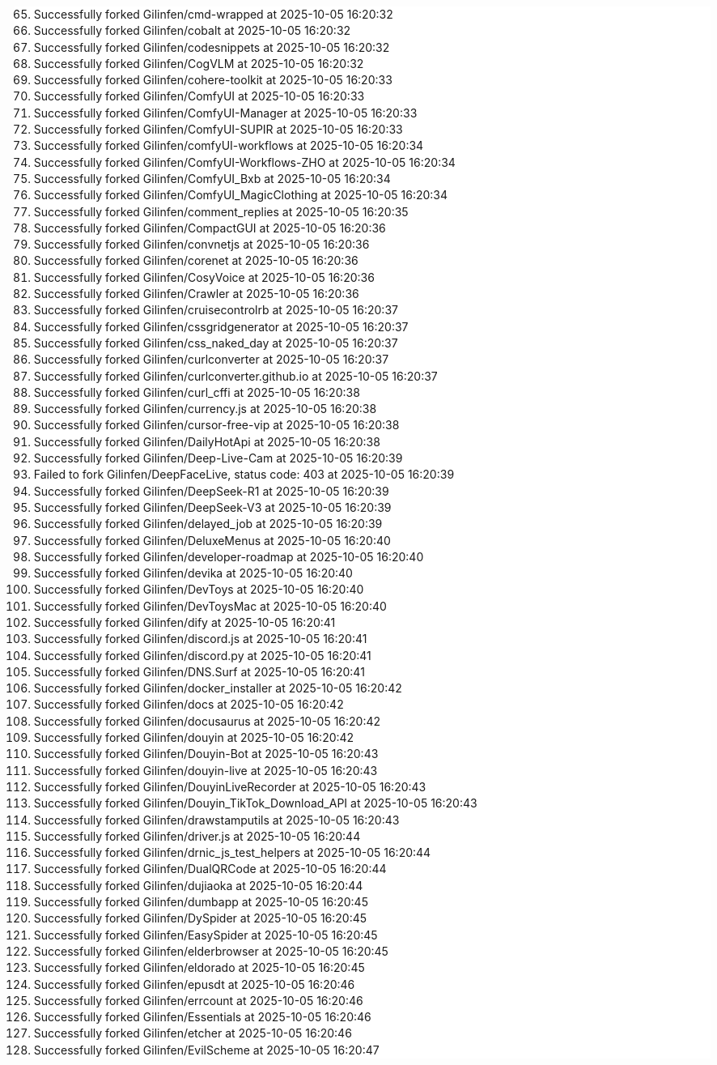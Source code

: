 65. Successfully forked Gilinfen/cmd-wrapped at 2025-10-05 16:20:32
66. Successfully forked Gilinfen/cobalt at 2025-10-05 16:20:32
67. Successfully forked Gilinfen/codesnippets at 2025-10-05 16:20:32
68. Successfully forked Gilinfen/CogVLM at 2025-10-05 16:20:32
69. Successfully forked Gilinfen/cohere-toolkit at 2025-10-05 16:20:33
70. Successfully forked Gilinfen/ComfyUI at 2025-10-05 16:20:33
71. Successfully forked Gilinfen/ComfyUI-Manager at 2025-10-05 16:20:33
72. Successfully forked Gilinfen/ComfyUI-SUPIR at 2025-10-05 16:20:33
73. Successfully forked Gilinfen/comfyUI-workflows at 2025-10-05 16:20:34
74. Successfully forked Gilinfen/ComfyUI-Workflows-ZHO at 2025-10-05 16:20:34
75. Successfully forked Gilinfen/ComfyUI_Bxb at 2025-10-05 16:20:34
76. Successfully forked Gilinfen/ComfyUI_MagicClothing at 2025-10-05 16:20:34
77. Successfully forked Gilinfen/comment_replies at 2025-10-05 16:20:35
78. Successfully forked Gilinfen/CompactGUI at 2025-10-05 16:20:36
79. Successfully forked Gilinfen/convnetjs at 2025-10-05 16:20:36
80. Successfully forked Gilinfen/corenet at 2025-10-05 16:20:36
81. Successfully forked Gilinfen/CosyVoice at 2025-10-05 16:20:36
82. Successfully forked Gilinfen/Crawler at 2025-10-05 16:20:36
83. Successfully forked Gilinfen/cruisecontrolrb at 2025-10-05 16:20:37
84. Successfully forked Gilinfen/cssgridgenerator at 2025-10-05 16:20:37
85. Successfully forked Gilinfen/css_naked_day at 2025-10-05 16:20:37
86. Successfully forked Gilinfen/curlconverter at 2025-10-05 16:20:37
87. Successfully forked Gilinfen/curlconverter.github.io at 2025-10-05 16:20:37
88. Successfully forked Gilinfen/curl_cffi at 2025-10-05 16:20:38
89. Successfully forked Gilinfen/currency.js at 2025-10-05 16:20:38
90. Successfully forked Gilinfen/cursor-free-vip at 2025-10-05 16:20:38
91. Successfully forked Gilinfen/DailyHotApi at 2025-10-05 16:20:38
92. Successfully forked Gilinfen/Deep-Live-Cam at 2025-10-05 16:20:39
93. Failed to fork Gilinfen/DeepFaceLive, status code: 403 at 2025-10-05 16:20:39
94. Successfully forked Gilinfen/DeepSeek-R1 at 2025-10-05 16:20:39
95. Successfully forked Gilinfen/DeepSeek-V3 at 2025-10-05 16:20:39
96. Successfully forked Gilinfen/delayed_job at 2025-10-05 16:20:39
97. Successfully forked Gilinfen/DeluxeMenus at 2025-10-05 16:20:40
98. Successfully forked Gilinfen/developer-roadmap at 2025-10-05 16:20:40
99. Successfully forked Gilinfen/devika at 2025-10-05 16:20:40
100. Successfully forked Gilinfen/DevToys at 2025-10-05 16:20:40
101. Successfully forked Gilinfen/DevToysMac at 2025-10-05 16:20:40
102. Successfully forked Gilinfen/dify at 2025-10-05 16:20:41
103. Successfully forked Gilinfen/discord.js at 2025-10-05 16:20:41
104. Successfully forked Gilinfen/discord.py at 2025-10-05 16:20:41
105. Successfully forked Gilinfen/DNS.Surf at 2025-10-05 16:20:41
106. Successfully forked Gilinfen/docker_installer at 2025-10-05 16:20:42
107. Successfully forked Gilinfen/docs at 2025-10-05 16:20:42
108. Successfully forked Gilinfen/docusaurus at 2025-10-05 16:20:42
109. Successfully forked Gilinfen/douyin at 2025-10-05 16:20:42
110. Successfully forked Gilinfen/Douyin-Bot at 2025-10-05 16:20:43
111. Successfully forked Gilinfen/douyin-live at 2025-10-05 16:20:43
112. Successfully forked Gilinfen/DouyinLiveRecorder at 2025-10-05 16:20:43
113. Successfully forked Gilinfen/Douyin_TikTok_Download_API at 2025-10-05 16:20:43
114. Successfully forked Gilinfen/drawstamputils at 2025-10-05 16:20:43
115. Successfully forked Gilinfen/driver.js at 2025-10-05 16:20:44
116. Successfully forked Gilinfen/drnic_js_test_helpers at 2025-10-05 16:20:44
117. Successfully forked Gilinfen/DualQRCode at 2025-10-05 16:20:44
118. Successfully forked Gilinfen/dujiaoka at 2025-10-05 16:20:44
119. Successfully forked Gilinfen/dumbapp at 2025-10-05 16:20:45
120. Successfully forked Gilinfen/DySpider at 2025-10-05 16:20:45
121. Successfully forked Gilinfen/EasySpider at 2025-10-05 16:20:45
122. Successfully forked Gilinfen/elderbrowser at 2025-10-05 16:20:45
123. Successfully forked Gilinfen/eldorado at 2025-10-05 16:20:45
124. Successfully forked Gilinfen/epusdt at 2025-10-05 16:20:46
125. Successfully forked Gilinfen/errcount at 2025-10-05 16:20:46
126. Successfully forked Gilinfen/Essentials at 2025-10-05 16:20:46
127. Successfully forked Gilinfen/etcher at 2025-10-05 16:20:46
128. Successfully forked Gilinfen/EvilScheme at 2025-10-05 16:20:47